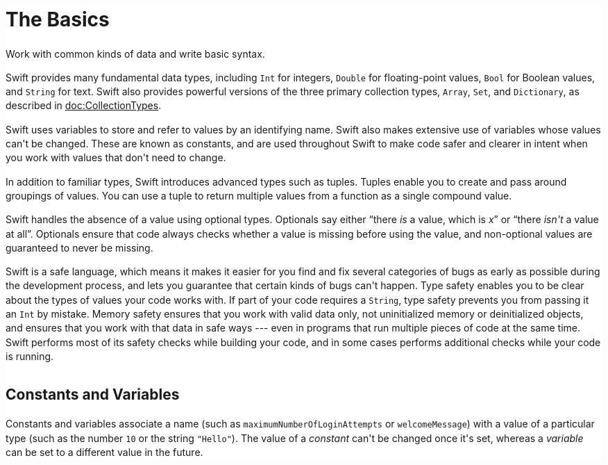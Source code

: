 # The Basics

Work with common kinds of data and write basic syntax.

Swift provides many fundamental data types,
including `Int` for integers,
`Double` for floating-point values,
`Bool` for Boolean values,
and `String` for text.
Swift also provides powerful versions of the three primary collection types,
`Array`, `Set`, and `Dictionary`,
as described in <doc:CollectionTypes>.

Swift uses variables to store and refer to values by an identifying name.
Swift also makes extensive use of variables whose values can't be changed.
These are known as constants, and are used throughout Swift to make code safer and clearer in intent
when you work with values that don't need to change.

In addition to familiar types,
Swift introduces advanced types such as tuples.
Tuples enable you to create and pass around groupings of values.
You can use a tuple to return multiple values from a function as a single compound value.

Swift handles the absence of a value
using optional types.
Optionals say either “there *is* a value, which is *x*”
or “there *isn't* a value at all”.
Optionals ensure that code always
checks whether a value is missing before using the value,
and non-optional values are guaranteed to never be missing.

Swift is a safe language,
which means it makes it easier for you find and fix several categories of bugs
as early as possible during the development process,
and lets you guarantee that certain kinds of bugs can't happen.
Type safety enables you to be clear about
the types of values your code works with.
If part of your code requires a `String`,
type safety prevents you from passing it an `Int` by mistake.
Memory safety ensures that you work with valid data only,
not uninitialized memory or deinitialized objects,
and ensures that you work with that data in safe ways ---
even in programs that run multiple pieces of code at the same time.
Swift performs most of its safety checks while building your code,
and in some cases performs additional checks while your code is running.

## Constants and Variables

Constants and variables associate a name
(such as `maximumNumberOfLoginAttempts` or `welcomeMessage`)
with a value of a particular type
(such as the number `10` or the string `"Hello"`).
The value of a *constant* can't be changed once it's set,
whereas a *variable* can be set to a different value in the future.
